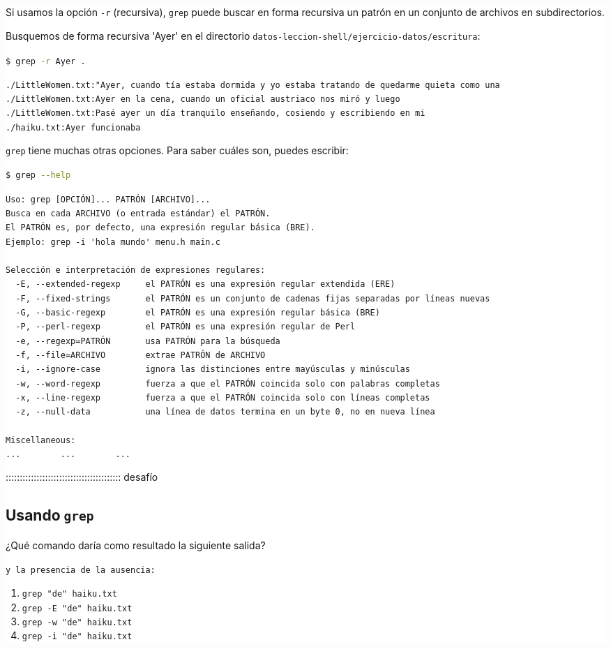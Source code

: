 Si usamos la opción `-r` (recursiva),
`grep` puede buscar en forma recursiva un patrón en un conjunto de archivos en subdirectorios.

Busquemos de forma recursiva 'Ayer' en el directorio `datos-leccion-shell/ejercicio-datos/escritura`:

```bash
$ grep -r Ayer .
```

```output
./LittleWomen.txt:"Ayer, cuando tía estaba dormida y yo estaba tratando de quedarme quieta como una
./LittleWomen.txt:Ayer en la cena, cuando un oficial austriaco nos miró y luego
./LittleWomen.txt:Pasé ayer un día tranquilo enseñando, cosiendo y escribiendo en mi
./haiku.txt:Ayer funcionaba
```

`grep` tiene muchas otras opciones. Para saber cuáles son, puedes escribir:

```bash
$ grep --help
```

```output
Uso: grep [OPCIÓN]... PATRÓN [ARCHIVO]...
Busca en cada ARCHIVO (o entrada estándar) el PATRÓN.
El PATRÓN es, por defecto, una expresión regular básica (BRE).
Ejemplo: grep -i 'hola mundo' menu.h main.c

Selección e interpretación de expresiones regulares:
  -E, --extended-regexp     el PATRÓN es una expresión regular extendida (ERE)
  -F, --fixed-strings       el PATRÓN es un conjunto de cadenas fijas separadas por líneas nuevas
  -G, --basic-regexp        el PATRÓN es una expresión regular básica (BRE)
  -P, --perl-regexp         el PATRÓN es una expresión regular de Perl
  -e, --regexp=PATRÓN       usa PATRÓN para la búsqueda
  -f, --file=ARCHIVO        extrae PATRÓN de ARCHIVO
  -i, --ignore-case         ignora las distinciones entre mayúsculas y minúsculas
  -w, --word-regexp         fuerza a que el PATRÓN coincida solo con palabras completas
  -x, --line-regexp         fuerza a que el PATRÓN coincida solo con líneas completas
  -z, --null-data           una línea de datos termina en un byte 0, no en nueva línea

Miscellaneous:
...        ...        ...
```

:::::::::::::::::::::::::::::::::::::::::  desafío

## Usando `grep`

¿Qué comando daría como resultado la siguiente salida?

```output
y la presencia de la ausencia:
```

1. `grep "de" haiku.txt`
2. `grep -E "de" haiku.txt`
3. `grep -w "de" haiku.txt`
4. `grep -i "de" haiku.txt`
